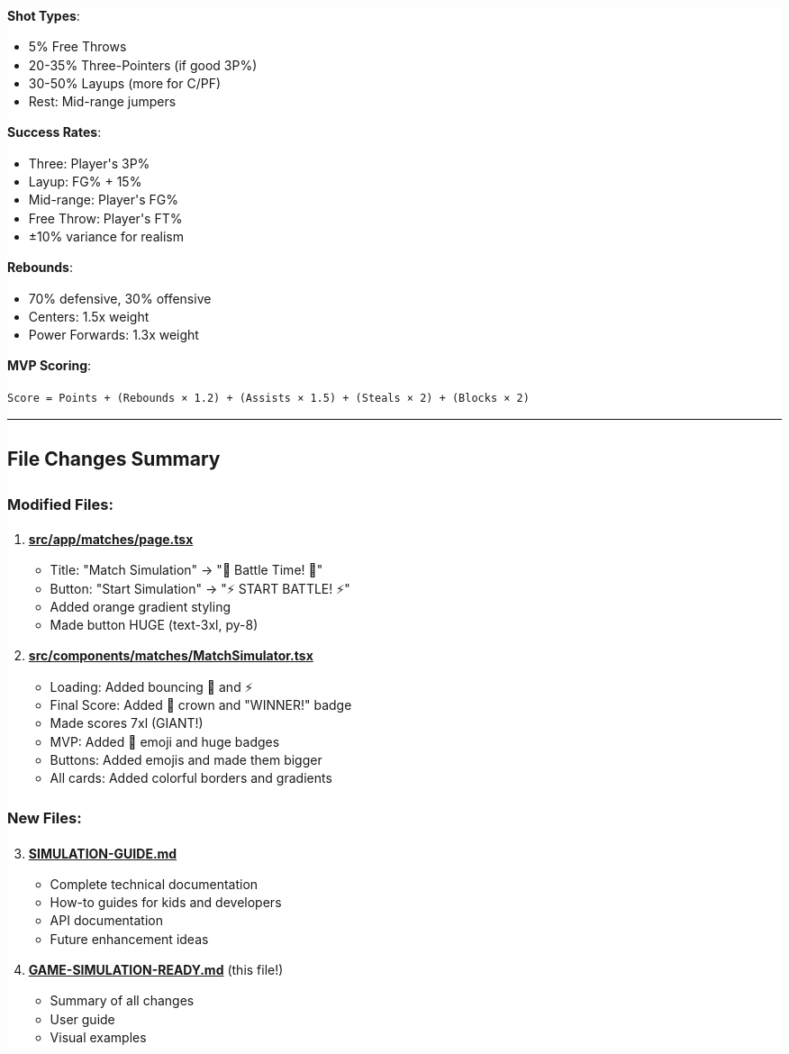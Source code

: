 **Shot Types**:
- 5% Free Throws
- 20-35% Three-Pointers (if good 3P%)
- 30-50% Layups (more for C/PF)
- Rest: Mid-range jumpers

**Success Rates**:
- Three: Player's 3P%
- Layup: FG% + 15%
- Mid-range: Player's FG%
- Free Throw: Player's FT%
- ±10% variance for realism

**Rebounds**:
- 70% defensive, 30% offensive
- Centers: 1.5x weight
- Power Forwards: 1.3x weight

**MVP Scoring**:
```
Score = Points + (Rebounds × 1.2) + (Assists × 1.5) + (Steals × 2) + (Blocks × 2)
```

---

## File Changes Summary

### Modified Files:

1. **[src/app/matches/page.tsx](src/app/matches/page.tsx)**
   - Title: "Match Simulation" → "🏀 Battle Time! 🏀"
   - Button: "Start Simulation" → "⚡ START BATTLE! ⚡"
   - Added orange gradient styling
   - Made button HUGE (text-3xl, py-8)

2. **[src/components/matches/MatchSimulator.tsx](src/components/matches/MatchSimulator.tsx)**
   - Loading: Added bouncing 🏀 and ⚡
   - Final Score: Added 👑 crown and "WINNER!" badge
   - Made scores 7xl (GIANT!)
   - MVP: Added 🏅 emoji and huge badges
   - Buttons: Added emojis and made them bigger
   - All cards: Added colorful borders and gradients

### New Files:

3. **[SIMULATION-GUIDE.md](SIMULATION-GUIDE.md)**
   - Complete technical documentation
   - How-to guides for kids and developers
   - API documentation
   - Future enhancement ideas

4. **[GAME-SIMULATION-READY.md](GAME-SIMULATION-READY.md)** (this file!)
   - Summary of all changes
   - User guide
   - Visual examples
